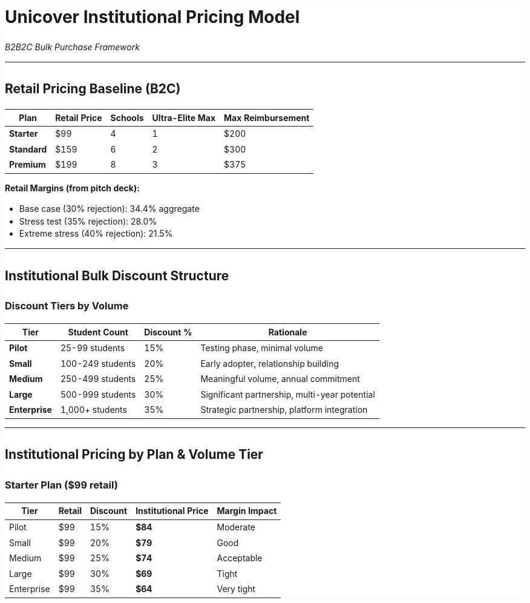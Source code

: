 # Unicover Institutional Pricing Model
*B2B2C Bulk Purchase Framework*

---

## Retail Pricing Baseline (B2C)

| Plan | Retail Price | Schools | Ultra-Elite Max | Max Reimbursement |
|------|-------------|---------|-----------------|-------------------|
| **Starter** | $99 | 4 | 1 | $200 |
| **Standard** | $159 | 6 | 2 | $300 |
| **Premium** | $199 | 8 | 3 | $375 |

**Retail Margins (from pitch deck):**
- Base case (30% rejection): 34.4% aggregate
- Stress test (35% rejection): 28.0%
- Extreme stress (40% rejection): 21.5%

---

## Institutional Bulk Discount Structure

### Discount Tiers by Volume

| Tier | Student Count | Discount % | Rationale |
|------|--------------|-----------|-----------|
| **Pilot** | 25-99 students | 15% | Testing phase, minimal volume |
| **Small** | 100-249 students | 20% | Early adopter, relationship building |
| **Medium** | 250-499 students | 25% | Meaningful volume, annual commitment |
| **Large** | 500-999 students | 30% | Significant partnership, multi-year potential |
| **Enterprise** | 1,000+ students | 35% | Strategic partnership, platform integration |

---

## Institutional Pricing by Plan & Volume Tier

### Starter Plan ($99 retail)

| Tier | Retail | Discount | **Institutional Price** | Margin Impact |
|------|--------|----------|------------------------|---------------|
| Pilot | $99 | 15% | **$84** | Moderate |
| Small | $99 | 20% | **$79** | Good |
| Medium | $99 | 25% | **$74** | Acceptable |
| Large | $99 | 30% | **$69** | Tight |
| Enterprise | $99 | 35% | **$64** | Very tight |

